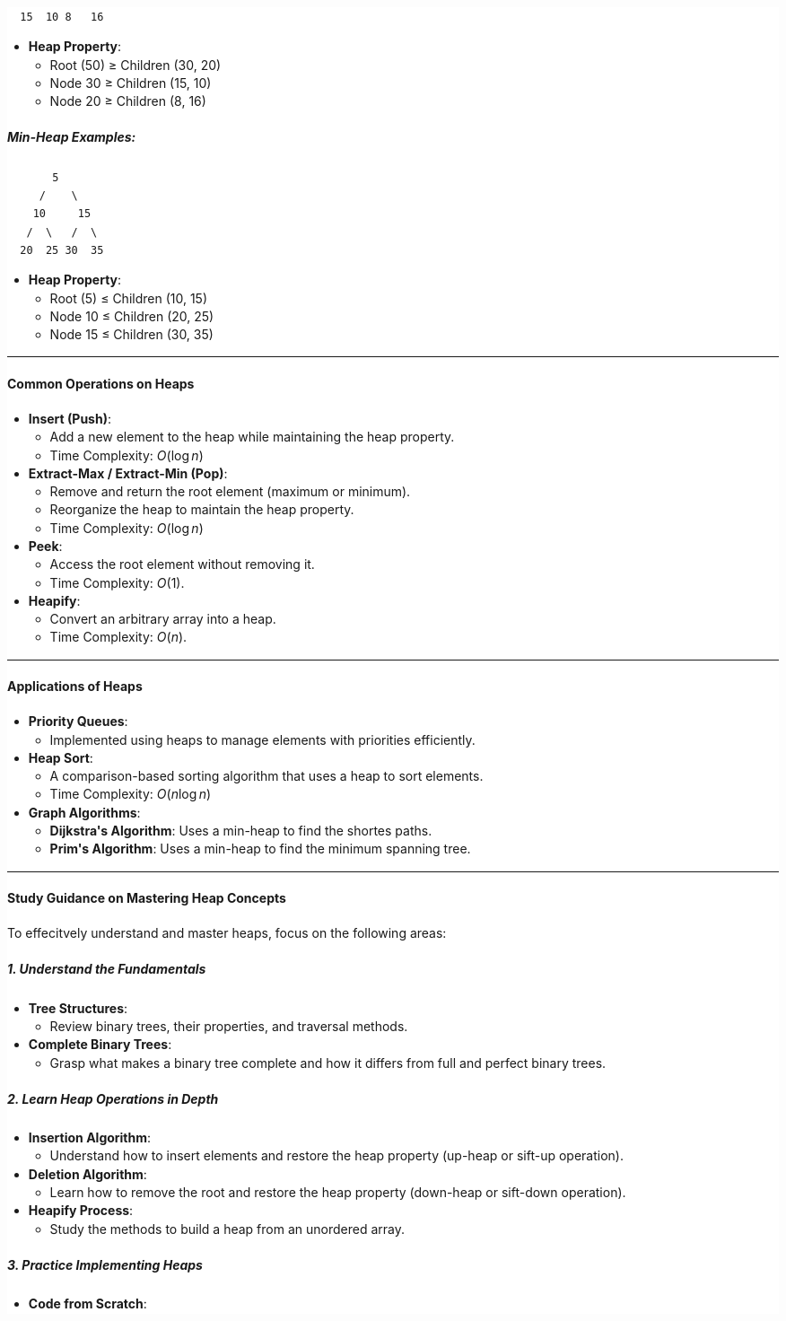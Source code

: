 ```
  15  10 8   16
```
- **Heap Property**:
    - Root (50) $\geq$ Children (30, 20)
    - Node 30 $\geq$ Children (15, 10)
    - Node 20 $\geq$ Children (8, 16)

##### Min-Heap Examples:
```
       5
     /    \
    10     15
   /  \   /  \
  20  25 30  35
```
- **Heap Property**:
    - Root (5) $\leq$ Children (10, 15)
    - Node 10 $\leq$ Children (20, 25)
    - Node 15 $\leq$ Children (30, 35)
---
#### Common Operations on Heaps
- **Insert (Push)**:
    - Add a new element to the heap while maintaining the heap property.
    - Time Complexity: $O(\log n)$
- **Extract-Max / Extract-Min (Pop)**:
    - Remove and return the root element (maximum or minimum).
    - Reorganize the heap to maintain the heap property.
    - Time Complexity: $O(\log n)$
- **Peek**:
    - Access the root element without removing it.
    - Time Complexity: $O(1)$.
- **Heapify**:
    - Convert an arbitrary array into a heap.
    - Time Complexity: $O(n)$.
---
#### Applications of Heaps
- **Priority Queues**:
    - Implemented using heaps to manage elements with priorities efficiently.
- **Heap Sort**:
    - A comparison-based sorting algorithm that uses a heap to sort elements.
    - Time Complexity: $O\left(n\log n\right)$
- **Graph Algorithms**:
    - **Dijkstra's Algorithm**: Uses a min-heap to find the shortes paths.
    - **Prim's Algorithm**: Uses a min-heap to find the minimum spanning tree.
---
#### Study Guidance on Mastering Heap Concepts
To effecitvely understand and master heaps, focus on the following areas:
##### 1. Understand the Fundamentals
- **Tree Structures**:
    - Review binary trees, their properties, and traversal methods.
- **Complete Binary Trees**:
    - Grasp what makes a binary tree complete and how it differs from full and perfect binary trees.
##### 2. Learn Heap Operations in Depth
- **Insertion Algorithm**:
    - Understand how to insert elements and restore the heap property (up-heap or sift-up operation).
- **Deletion Algorithm**:
    - Learn how to remove the root and restore the heap property (down-heap or sift-down operation).
- **Heapify Process**:
    - Study the methods to build a heap from an unordered array.
##### 3. Practice Implementing Heaps
- **Code from Scratch**: